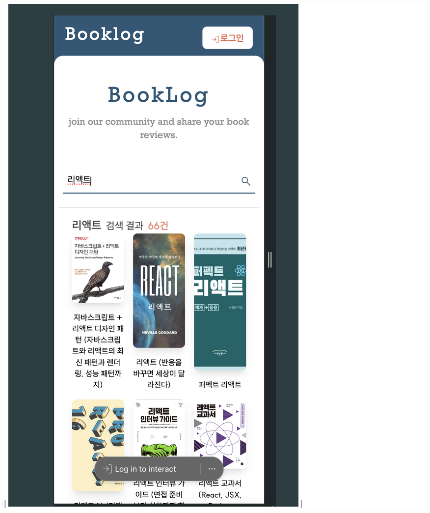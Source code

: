 | ![북로그 검색](https://raw.githubusercontent.com/karpitony/9oormthonUniv-React-Study/refs/heads/main/img/week05_02.png) |